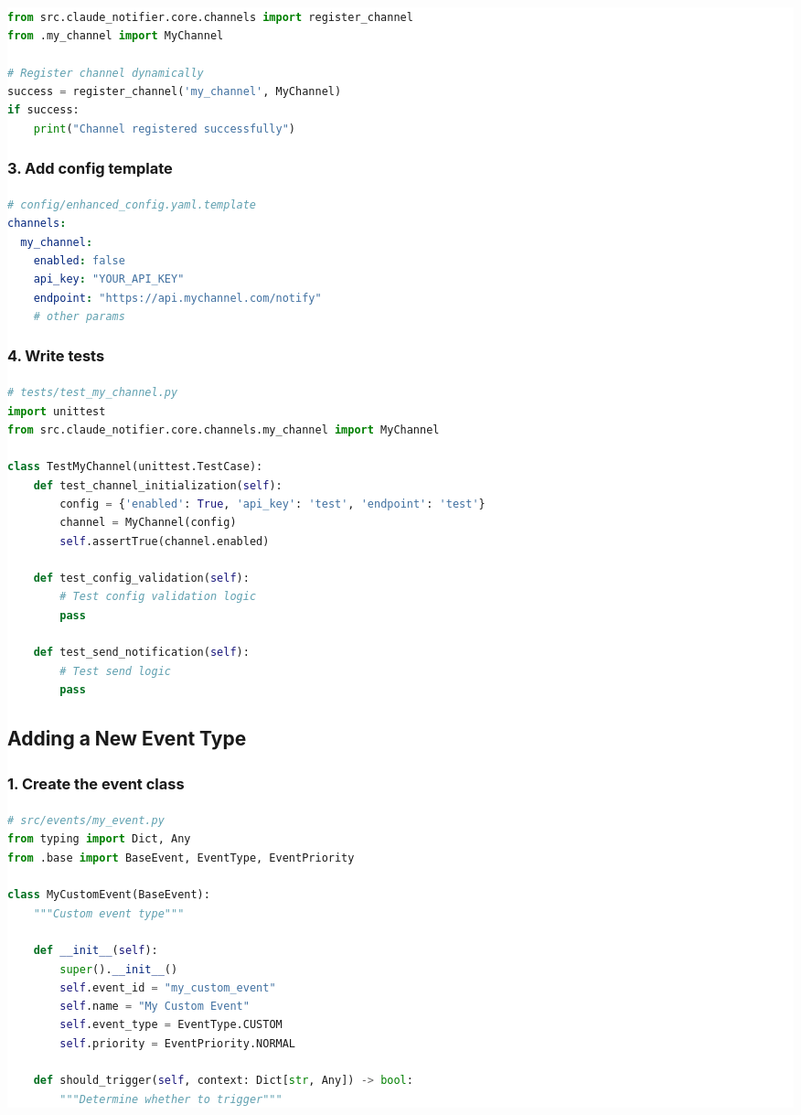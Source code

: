 ```python
from src.claude_notifier.core.channels import register_channel
from .my_channel import MyChannel

# Register channel dynamically
success = register_channel('my_channel', MyChannel)
if success:
    print("Channel registered successfully")
```

### 3. Add config template

```yaml
# config/enhanced_config.yaml.template
channels:
  my_channel:
    enabled: false
    api_key: "YOUR_API_KEY"
    endpoint: "https://api.mychannel.com/notify"
    # other params
```

### 4. Write tests

```python
# tests/test_my_channel.py
import unittest
from src.claude_notifier.core.channels.my_channel import MyChannel

class TestMyChannel(unittest.TestCase):
    def test_channel_initialization(self):
        config = {'enabled': True, 'api_key': 'test', 'endpoint': 'test'}
        channel = MyChannel(config)
        self.assertTrue(channel.enabled)
    
    def test_config_validation(self):
        # Test config validation logic
        pass
    
    def test_send_notification(self):
        # Test send logic
        pass
```

## Adding a New Event Type

### 1. Create the event class

```python
# src/events/my_event.py
from typing import Dict, Any
from .base import BaseEvent, EventType, EventPriority

class MyCustomEvent(BaseEvent):
    """Custom event type"""
    
    def __init__(self):
        super().__init__()
        self.event_id = "my_custom_event"
        self.name = "My Custom Event"
        self.event_type = EventType.CUSTOM
        self.priority = EventPriority.NORMAL
    
    def should_trigger(self, context: Dict[str, Any]) -> bool:
        """Determine whether to trigger"""
```
